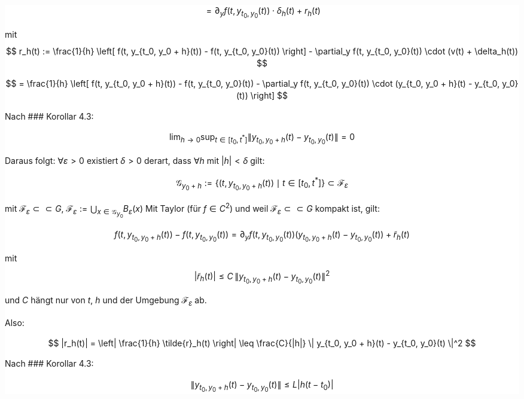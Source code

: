 $$
= \partial_y f(t, y_{t_0, y_0}(t)) \cdot \delta_h(t) + r_h(t)
$$

mit
$$
r_h(t) := \frac{1}{h} \left[ f(t, y_{t_0, y_0 + h}(t)) - f(t, y_{t_0, y_0}(t)) \right] - \partial_y f(t, y_{t_0, y_0}(t)) \cdot (v(t) + \delta_h(t))
$$

$$
= \frac{1}{h} \left[ f(t, y_{t_0, y_0 + h}(t)) - f(t, y_{t_0, y_0}(t)) - \partial_y f(t, y_{t_0, y_0}(t)) \cdot (y_{t_0, y_0 + h}(t) - y_{t_0, y_0}(t)) \right]
$$

Nach ### Korollar 4.3:

$$
\lim_{h \to 0} \sup_{t \in [t_0, t^*]} \| y_{t_0, y_0 + h}(t) - y_{t_0, y_0}(t) \| = 0
$$

Daraus folgt: $\forall \varepsilon > 0$ existiert $\delta > 0$ derart, dass $\forall h$ mit $|h| < \delta$ gilt:

$$
\mathcal{G}_{y_0 + h} := \left\{ (t, y_{t_0, y_0 + h}(t)) \mid t \in [t_0, t^*] \right\} \subset \mathcal{F}_\varepsilon
$$

mit $\mathcal{F}_\varepsilon \subset\subset G$, $\mathcal{F}_\varepsilon := \bigcup_{x \in \mathcal{G}_{y_0}} B_\varepsilon(x)$
Mit Taylor (für $f \in C^2$) und weil $\mathcal{F}_\varepsilon \subset\subset G$ kompakt ist, gilt:

$$
f(t, y_{t_0, y_0 + h}(t)) - f(t, y_{t_0, y_0}(t)) =
\partial_y f(t, y_{t_0, y_0}(t)) \left( y_{t_0, y_0 + h}(t) - y_{t_0, y_0}(t) \right) + \tilde{r}_h(t)
$$

mit
$$
|\tilde{r}_h(t)| \leq C \, \| y_{t_0, y_0 + h}(t) - y_{t_0, y_0}(t) \|^2
$$

und $C$ hängt nur von $t$, $h$ und der Umgebung $\mathcal{F}_\varepsilon$ ab.

Also:

$$
|r_h(t)| = \left| \frac{1}{h} \tilde{r}_h(t) \right| \leq \frac{C}{|h|} \| y_{t_0, y_0 + h}(t) - y_{t_0, y_0}(t) \|^2
$$

Nach ### Korollar 4.3:

$$
\| y_{t_0, y_0 + h}(t) - y_{t_0, y_0}(t) \| \leq L |h(t - t_0)|
$$
